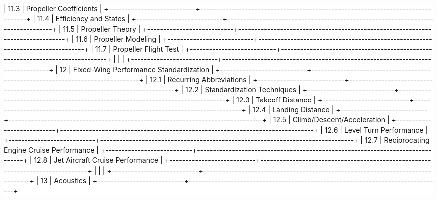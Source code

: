 | 11.3                      | Propeller Coefficients                                                        |
+---------------------------+-------------------------------------------------------------------------------+
| 11.4                      | Efficiency and States                                                         |
+---------------------------+-------------------------------------------------------------------------------+
| 11.5                      | Propeller Theory                                                              |
+---------------------------+-------------------------------------------------------------------------------+
| 11.6                      | Propeller Modeling                                                            |
+---------------------------+-------------------------------------------------------------------------------+
| 11.7                      | Propeller Flight Test                                                         |
+---------------------------+-------------------------------------------------------------------------------+
|                           |                                                                               |
+---------------------------+-------------------------------------------------------------------------------+
| 12                        | Fixed-Wing Performance Standardization                                        |
+---------------------------+-------------------------------------------------------------------------------+
| 12.1                      | Recurring Abbreviations                                                       |
+---------------------------+-------------------------------------------------------------------------------+
| 12.2                      | Standardization Techniques                                                    |
+---------------------------+-------------------------------------------------------------------------------+
| 12.3                      | Takeoff Distance                                                              |
+---------------------------+-------------------------------------------------------------------------------+
| 12.4                      | Landing Distance                                                              |
+---------------------------+-------------------------------------------------------------------------------+
| 12.5                      | Climb/Descent/Acceleration                                                    |
+---------------------------+-------------------------------------------------------------------------------+
| 12.6                      | Level Turn Performance                                                        |
+---------------------------+-------------------------------------------------------------------------------+
| 12.7                      | Reciprocating Engine Cruise Performance                                       |
+---------------------------+-------------------------------------------------------------------------------+
| 12.8                      | Jet Aircraft Cruise Performance                                               |
+---------------------------+-------------------------------------------------------------------------------+
|                           |                                                                               |
+---------------------------+-------------------------------------------------------------------------------+
| 13                        | Acoustics                                                                     |
+---------------------------+-------------------------------------------------------------------------------+
